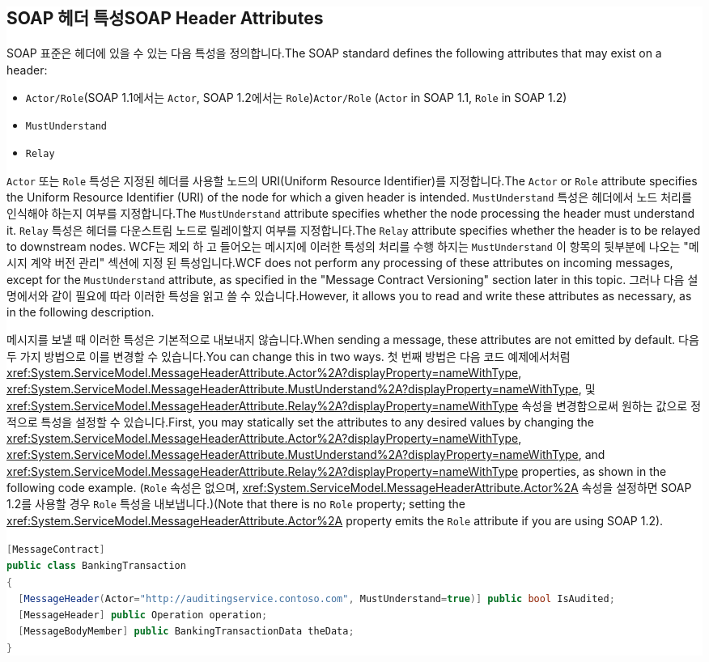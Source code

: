 ## <a name="soap-header-attributes"></a><span data-ttu-id="f5b9c-202">SOAP 헤더 특성</span><span class="sxs-lookup"><span data-stu-id="f5b9c-202">SOAP Header Attributes</span></span>  
 <span data-ttu-id="f5b9c-203">SOAP 표준은 헤더에 있을 수 있는 다음 특성을 정의합니다.</span><span class="sxs-lookup"><span data-stu-id="f5b9c-203">The SOAP standard defines the following attributes that may exist on a header:</span></span>  
  
- <span data-ttu-id="f5b9c-204">`Actor/Role`(SOAP 1.1에서는 `Actor`, SOAP 1.2에서는 `Role`)</span><span class="sxs-lookup"><span data-stu-id="f5b9c-204">`Actor/Role` (`Actor` in SOAP 1.1, `Role` in SOAP 1.2)</span></span>  
  
- `MustUnderstand`  
  
- `Relay`  
  
 <span data-ttu-id="f5b9c-205">`Actor` 또는 `Role` 특성은 지정된 헤더를 사용할 노드의 URI(Uniform Resource Identifier)를 지정합니다.</span><span class="sxs-lookup"><span data-stu-id="f5b9c-205">The `Actor` or `Role` attribute specifies the Uniform Resource Identifier (URI) of the node for which a given header is intended.</span></span> <span data-ttu-id="f5b9c-206">`MustUnderstand` 특성은 헤더에서 노드 처리를 인식해야 하는지 여부를 지정합니다.</span><span class="sxs-lookup"><span data-stu-id="f5b9c-206">The `MustUnderstand` attribute specifies whether the node processing the header must understand it.</span></span> <span data-ttu-id="f5b9c-207">`Relay` 특성은 헤더를 다운스트림 노드로 릴레이할지 여부를 지정합니다.</span><span class="sxs-lookup"><span data-stu-id="f5b9c-207">The `Relay` attribute specifies whether the header is to be relayed to downstream nodes.</span></span> <span data-ttu-id="f5b9c-208">WCF는 제외 하 고 들어오는 메시지에 이러한 특성의 처리를 수행 하지는 `MustUnderstand` 이 항목의 뒷부분에 나오는 "메시지 계약 버전 관리" 섹션에 지정 된 특성입니다.</span><span class="sxs-lookup"><span data-stu-id="f5b9c-208">WCF does not perform any processing of these attributes on incoming messages, except for the `MustUnderstand` attribute, as specified in the "Message Contract Versioning" section later in this topic.</span></span> <span data-ttu-id="f5b9c-209">그러나 다음 설명에서와 같이 필요에 따라 이러한 특성을 읽고 쓸 수 있습니다.</span><span class="sxs-lookup"><span data-stu-id="f5b9c-209">However, it allows you to read and write these attributes as necessary, as in the following description.</span></span>  
  
 <span data-ttu-id="f5b9c-210">메시지를 보낼 때 이러한 특성은 기본적으로 내보내지 않습니다.</span><span class="sxs-lookup"><span data-stu-id="f5b9c-210">When sending a message, these attributes are not emitted by default.</span></span> <span data-ttu-id="f5b9c-211">다음 두 가지 방법으로 이를 변경할 수 있습니다.</span><span class="sxs-lookup"><span data-stu-id="f5b9c-211">You can change this in two ways.</span></span> <span data-ttu-id="f5b9c-212">첫 번째 방법은 다음 코드 예제에서처럼 <xref:System.ServiceModel.MessageHeaderAttribute.Actor%2A?displayProperty=nameWithType>, <xref:System.ServiceModel.MessageHeaderAttribute.MustUnderstand%2A?displayProperty=nameWithType>, 및 <xref:System.ServiceModel.MessageHeaderAttribute.Relay%2A?displayProperty=nameWithType> 속성을 변경함으로써 원하는 값으로 정적으로 특성을 설정할 수 있습니다.</span><span class="sxs-lookup"><span data-stu-id="f5b9c-212">First, you may statically set the attributes to any desired values by changing the <xref:System.ServiceModel.MessageHeaderAttribute.Actor%2A?displayProperty=nameWithType>, <xref:System.ServiceModel.MessageHeaderAttribute.MustUnderstand%2A?displayProperty=nameWithType>, and <xref:System.ServiceModel.MessageHeaderAttribute.Relay%2A?displayProperty=nameWithType> properties, as shown in the following code example.</span></span> <span data-ttu-id="f5b9c-213">(`Role` 속성은 없으며, <xref:System.ServiceModel.MessageHeaderAttribute.Actor%2A> 속성을 설정하면 SOAP 1.2를 사용할 경우 `Role` 특성을 내보냅니다.)</span><span class="sxs-lookup"><span data-stu-id="f5b9c-213">(Note that there is no `Role` property; setting the <xref:System.ServiceModel.MessageHeaderAttribute.Actor%2A> property emits the `Role` attribute if you are using SOAP 1.2).</span></span>  
  
```csharp  
[MessageContract]  
public class BankingTransaction  
{  
  [MessageHeader(Actor="http://auditingservice.contoso.com", MustUnderstand=true)] public bool IsAudited;  
  [MessageHeader] public Operation operation;  
  [MessageBodyMember] public BankingTransactionData theData;  
}  
```  
  